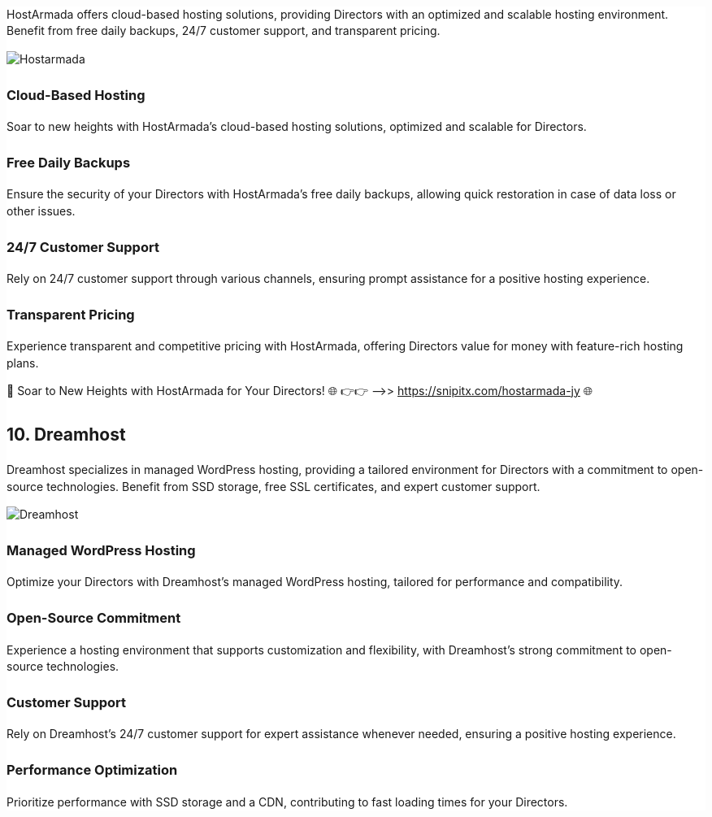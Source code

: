 HostArmada offers cloud-based hosting solutions, providing Directors with an optimized and scalable hosting environment. Benefit from free daily backups, 24/7 customer support, and transparent pricing.

![Hostarmada](https://i.imgur.com/KFbdf3o.jpeg "Hostarmada Hosting")

### Cloud-Based Hosting
Soar to new heights with HostArmada’s cloud-based hosting solutions, optimized and scalable for Directors.

### Free Daily Backups
Ensure the security of your Directors with HostArmada’s free daily backups, allowing quick restoration in case of data loss or other issues.

### 24/7 Customer Support
Rely on 24/7 customer support through various channels, ensuring prompt assistance for a positive hosting experience.

### Transparent Pricing
Experience transparent and competitive pricing with HostArmada, offering Directors value for money with feature-rich hosting plans.

🚀 Soar to New Heights with HostArmada for Your Directors! 🌐
👉👉 -->> https://snipitx.com/hostarmada-jy 🌐

## 10. Dreamhost

Dreamhost specializes in managed WordPress hosting, providing a tailored environment for Directors with a commitment to open-source technologies. Benefit from SSD storage, free SSL certificates, and expert customer support.

![Dreamhost](https://i.imgur.com/rXIg8ip.jpeg "Dreamhost Hosting")

### Managed WordPress Hosting
Optimize your Directors with Dreamhost’s managed WordPress hosting, tailored for performance and compatibility.

### Open-Source Commitment
Experience a hosting environment that supports customization and flexibility, with Dreamhost’s strong commitment to open-source technologies.

### Customer Support
Rely on Dreamhost’s 24/7 customer support for expert assistance whenever needed, ensuring a positive hosting experience.

### Performance Optimization
Prioritize performance with SSD storage and a CDN, contributing to fast loading times for your Directors.
